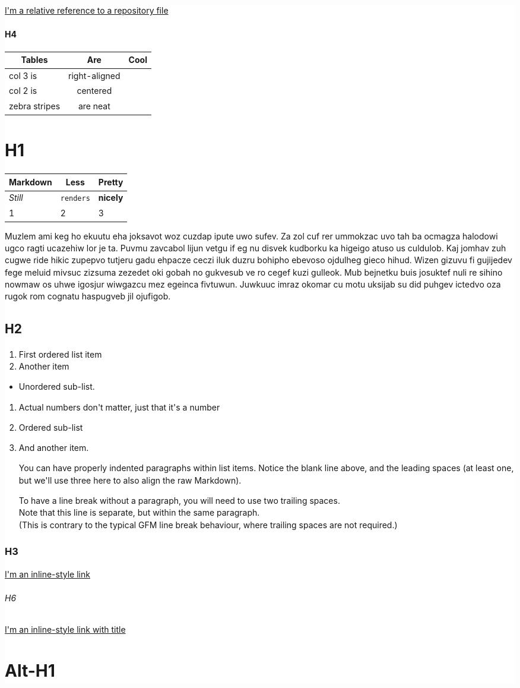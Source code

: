 [I'm a relative reference to a repository file](../blob/master/LICENSE)

#### H4

| Tables        | Are           | Cool  |
| ------------- |:-------------:| -----:|
| col 3 is      | right-aligned |  |
| col 2 is      | centered      |    |
| zebra stripes | are neat      |     |

# H1

Markdown | Less | Pretty
--- | --- | ---
*Still* | `renders` | **nicely**
1 | 2 | 3

Muzlem ami keg ho ekuutu eha joksavot woz cuzdap ipute uwo sufev. Za zol cuf rer ummokzac uvo tah ba ocmagza halodowi ugco ragti ucazehiw lor je ta. Puvmu zavcabol lijun vetgu if eg nu disvek kudborku ka higeigo atuso us culdulob. Kaj jomhav zuh cugwe ride hikic zupepvo tutjeru gadu ehpacze ceczi iluk duzru bohipho ebevoso ojdulheg gieco hihud. Wizen gizuvu fi gujijedev fege meluid mivsuc zizsuma zezedet oki gobah no gukvesub ve ro cegef kuzi gulleok. Mub bejnetku buis josuktef nuli re sihino nowmaw os uhwe igosjur wiwgazcu mez egeinca fivtuwun. Juwkuuc imraz okomar cu motu uksijab su did puhgev ictedvo oza rugok rom cognatu haspugveb jil ojufigob.

## H2

1. First ordered list item
2. Another item
  * Unordered sub-list.
1. Actual numbers don't matter, just that it's a number
  1. Ordered sub-list
4. And another item.

   You can have properly indented paragraphs within list items. Notice the blank line above, and the leading spaces (at least one, but we'll use three here to also align the raw Markdown).

   To have a line break without a paragraph, you will need to use two trailing spaces.  
   Note that this line is separate, but within the same paragraph.  
   (This is contrary to the typical GFM line break behaviour, where trailing spaces are not required.)

### H3

[I'm an inline-style link](https://www.google.com)

###### H6

[I'm an inline-style link with title](https://www.google.com "Google's Homepage")

Alt-H1
======
